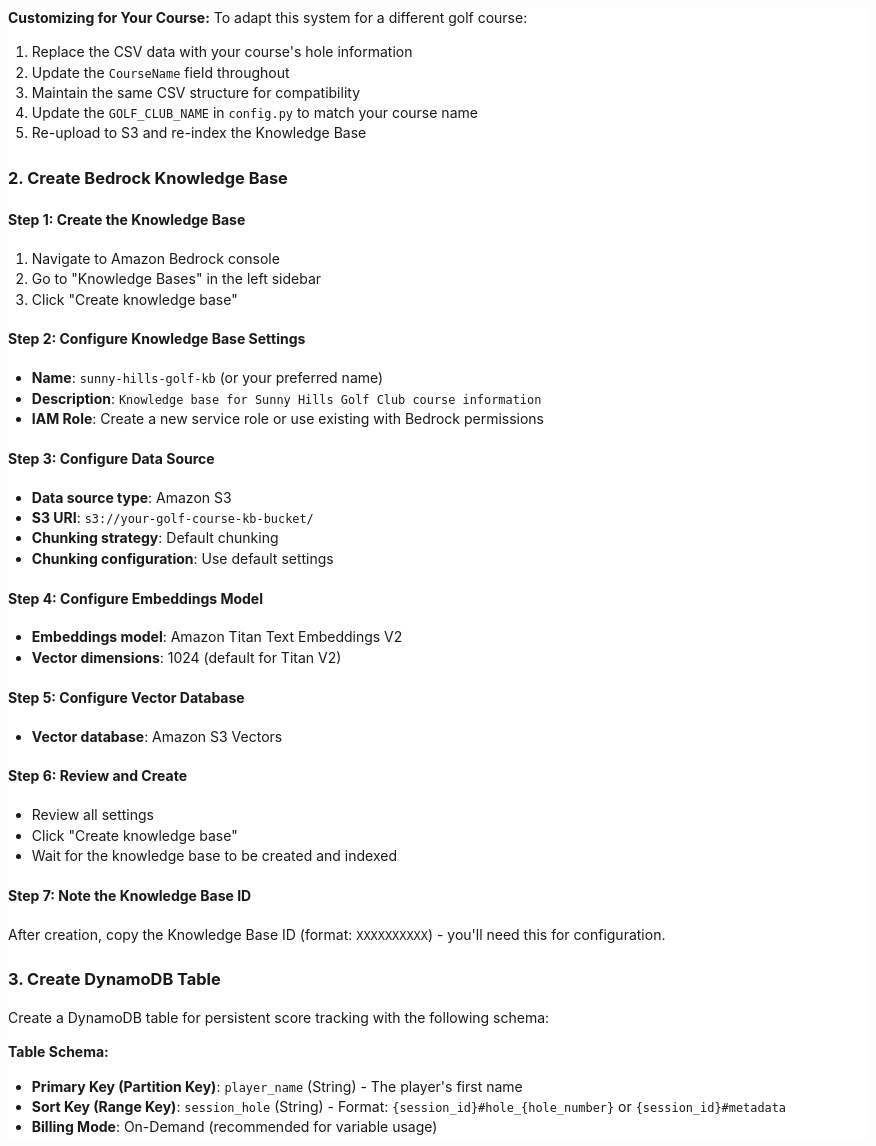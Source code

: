 **Customizing for Your Course:**
To adapt this system for a different golf course:
1. Replace the CSV data with your course's hole information
2. Update the `CourseName` field throughout
3. Maintain the same CSV structure for compatibility
4. Update the `GOLF_CLUB_NAME` in `config.py` to match your course name
5. Re-upload to S3 and re-index the Knowledge Base

### 2. Create Bedrock Knowledge Base

#### Step 1: Create the Knowledge Base
1. Navigate to Amazon Bedrock console
2. Go to "Knowledge Bases" in the left sidebar
3. Click "Create knowledge base"

#### Step 2: Configure Knowledge Base Settings
- **Name**: `sunny-hills-golf-kb` (or your preferred name)
- **Description**: `Knowledge base for Sunny Hills Golf Club course information`
- **IAM Role**: Create a new service role or use existing with Bedrock permissions

#### Step 3: Configure Data Source
- **Data source type**: Amazon S3
- **S3 URI**: `s3://your-golf-course-kb-bucket/`
- **Chunking strategy**: Default chunking
- **Chunking configuration**: Use default settings

#### Step 4: Configure Embeddings Model
- **Embeddings model**: Amazon Titan Text Embeddings V2
- **Vector dimensions**: 1024 (default for Titan V2)

#### Step 5: Configure Vector Database
- **Vector database**: Amazon S3 Vectors

#### Step 6: Review and Create
- Review all settings
- Click "Create knowledge base"
- Wait for the knowledge base to be created and indexed

#### Step 7: Note the Knowledge Base ID
After creation, copy the Knowledge Base ID (format: `XXXXXXXXXX`) - you'll need this for configuration.

### 3. Create DynamoDB Table

Create a DynamoDB table for persistent score tracking with the following schema:

**Table Schema:**
- **Primary Key (Partition Key)**: `player_name` (String) - The player's first name
- **Sort Key (Range Key)**: `session_hole` (String) - Format: `{session_id}#hole_{hole_number}` or `{session_id}#metadata`
- **Billing Mode**: On-Demand (recommended for variable usage)
